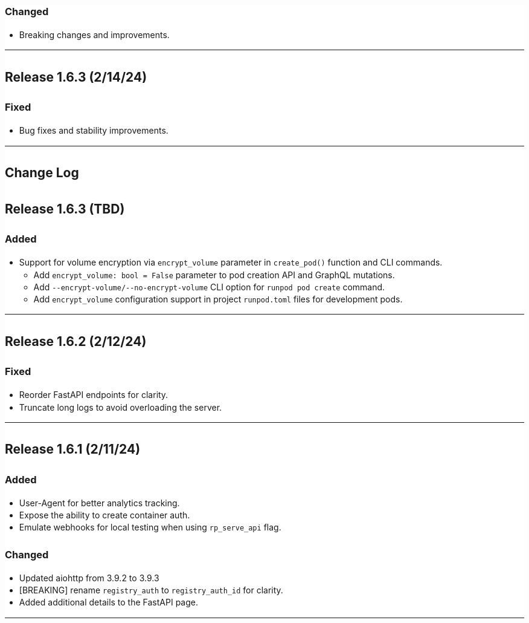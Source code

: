 ### Changed

- Breaking changes and improvements.

---

## Release 1.6.3 (2/14/24)

### Fixed

- Bug fixes and stability improvements.

---

## Change Log

## Release 1.6.3 (TBD)

### Added

- Support for volume encryption via `encrypt_volume` parameter in `create_pod()` function and CLI commands.
  - Add `encrypt_volume: bool = False` parameter to pod creation API and GraphQL mutations.
  - Add `--encrypt-volume/--no-encrypt-volume` CLI option for `runpod pod create` command.
  - Add `encrypt_volume` configuration support in project `runpod.toml` files for development pods.

---

## Release 1.6.2 (2/12/24)

### Fixed

- Reorder FastAPI endpoints for clarity.
- Truncate long logs to avoid overloading the server.

---

## Release 1.6.1 (2/11/24)

### Added

- User-Agent for better analytics tracking.
- Expose the ability to create container auth.
- Emulate webhooks for local testing when using `rp_serve_api` flag.

### Changed

- Updated aiohttp from 3.9.2 to 3.9.3
- [BREAKING] rename `registry_auth` to `registry_auth_id` for clarity.
- Added additional details to the FastAPI page.

---